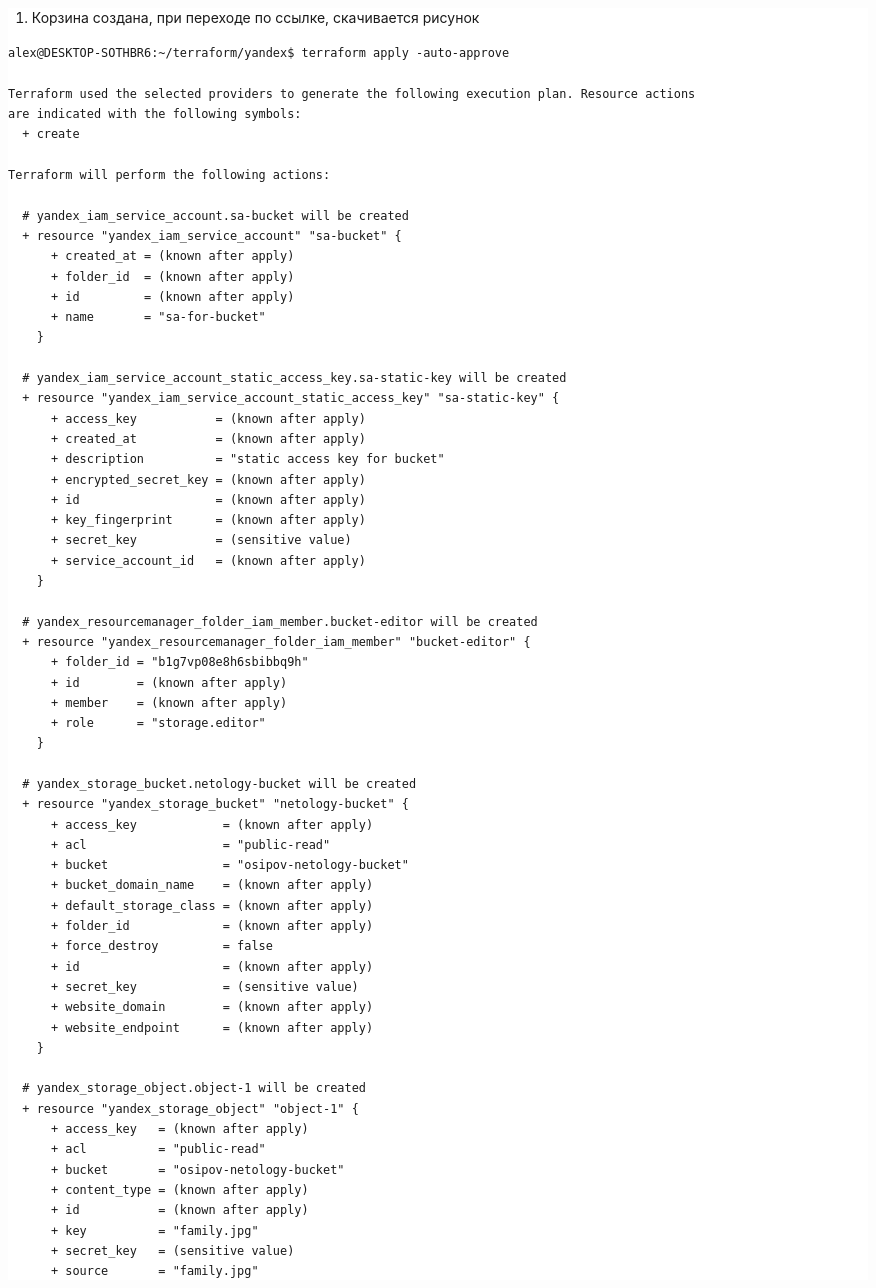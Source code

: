 1) Корзина создана, при переходе по ссылке, скачивается рисунок

```commandline
alex@DESKTOP-SOTHBR6:~/terraform/yandex$ terraform apply -auto-approve

Terraform used the selected providers to generate the following execution plan. Resource actions
are indicated with the following symbols:
  + create

Terraform will perform the following actions:

  # yandex_iam_service_account.sa-bucket will be created
  + resource "yandex_iam_service_account" "sa-bucket" {
      + created_at = (known after apply)
      + folder_id  = (known after apply)
      + id         = (known after apply)
      + name       = "sa-for-bucket"
    }

  # yandex_iam_service_account_static_access_key.sa-static-key will be created
  + resource "yandex_iam_service_account_static_access_key" "sa-static-key" {
      + access_key           = (known after apply)
      + created_at           = (known after apply)
      + description          = "static access key for bucket"
      + encrypted_secret_key = (known after apply)
      + id                   = (known after apply)
      + key_fingerprint      = (known after apply)
      + secret_key           = (sensitive value)
      + service_account_id   = (known after apply)
    }

  # yandex_resourcemanager_folder_iam_member.bucket-editor will be created
  + resource "yandex_resourcemanager_folder_iam_member" "bucket-editor" {
      + folder_id = "b1g7vp08e8h6sbibbq9h"
      + id        = (known after apply)
      + member    = (known after apply)
      + role      = "storage.editor"
    }

  # yandex_storage_bucket.netology-bucket will be created
  + resource "yandex_storage_bucket" "netology-bucket" {
      + access_key            = (known after apply)
      + acl                   = "public-read"
      + bucket                = "osipov-netology-bucket"
      + bucket_domain_name    = (known after apply)
      + default_storage_class = (known after apply)
      + folder_id             = (known after apply)
      + force_destroy         = false
      + id                    = (known after apply)
      + secret_key            = (sensitive value)
      + website_domain        = (known after apply)
      + website_endpoint      = (known after apply)
    }

  # yandex_storage_object.object-1 will be created
  + resource "yandex_storage_object" "object-1" {
      + access_key   = (known after apply)
      + acl          = "public-read"
      + bucket       = "osipov-netology-bucket"
      + content_type = (known after apply)
      + id           = (known after apply)
      + key          = "family.jpg"
      + secret_key   = (sensitive value)
      + source       = "family.jpg"
```